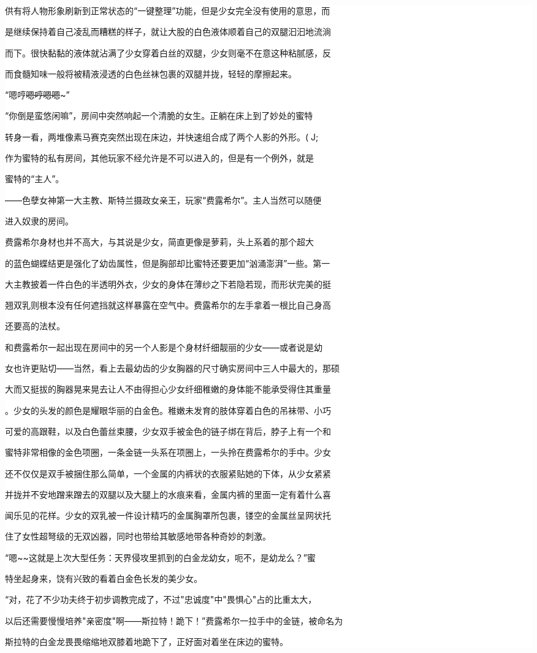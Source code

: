供有将人物形象刷新到正常状态的“一键整理”功能，但是少女完全没有使用的意思，而

是继续保持着自己凌乱而糟糕的样子，就让大股的白色液体顺着自己的双腿汩汩地流淌

而下。很快黏黏的液体就沾满了少女穿着白丝的双腿，少女则毫不在意这种粘腻感，反

而食髓知味一般将被精液浸透的白色丝袜包裹的双腿并拢，轻轻的摩擦起来。



“嗯哼~~嗯哼嗯嗯~~~”

“你倒是蛮悠闲嘛”，房间中突然响起一个清脆的女生。正躺在床上到了妙处的蜜特

转身一看，两堆像素马赛克突然出现在床边，并快速组合成了两个人影的外形。(   J;

作为蜜特的私有房间，其他玩家不经允许是不可以进入的，但是有一个例外，就是

蜜特的“主人”。



——色孽女神第一大主教、斯特兰摄政女亲王，玩家“费露希尔”。主人当然可以随便

进入奴隶的房间。

费露希尔身材也并不高大，与其说是少女，简直更像是萝莉，头上系着的那个超大

的蓝色蝴蝶结更是强化了幼齿属性，但是胸部却比蜜特还要更加“汹涌澎湃”一些。第一

大主教披着一件白色的半透明外衣，少女的身体在薄纱之下若隐若现，而形状完美的挺

翘双乳则根本没有任何遮挡就这样暴露在空气中。费露希尔的左手拿着一根比自己身高

还要高的法杖。

和费露希尔一起出现在房间中的另一个人影是个身材纤细靓丽的少女——或者说是幼

女也许更贴切——当然，看上去最幼齿的少女胸器的尺寸确实房间中三人中最大的，那硕

大而又挺拔的胸器晃来晃去让人不由得担心少女纤细稚嫩的身体能不能承受得住其重量

。少女的头发的颜色是耀眼华丽的白金色。稚嫩未发育的肢体穿着白色的吊袜带、小巧

可爱的高跟鞋，以及白色蕾丝束腰，少女双手被金色的链子绑在背后，脖子上有一个和

蜜特非常相像的金色项圈，一条金链一头系在项圈上，一头拎在费露希尔的手中。少女

还不仅仅是双手被捆住那么简单，一个金属的内裤状的衣服紧贴她的下体，从少女紧紧

并拢并不安地蹭来蹭去的双腿以及大腿上的水痕来看，金属内裤的里面一定有着什么喜

闻乐见的花样。少女的双乳被一件设计精巧的金属胸罩所包裹，镂空的金属丝呈网状托

住了女性超弩级的无双凶器，同时也带给其敏感地带各种奇妙的刺激。



“嗯~~这就是上次大型任务：天界侵攻里抓到的白金龙幼女，呃不，是幼龙么？”蜜

特坐起身来，饶有兴致的看着白金色长发的美少女。

“对，花了不少功夫终于初步调教完成了，不过"忠诚度"中"畏惧心"占的比重太大，

以后还需要慢慢培养"亲密度"啊——斯拉特！跪下！”费露希尔一拉手中的金链，被命名为

斯拉特的白金龙畏畏缩缩地双膝着地跪下了，正好面对着坐在床边的蜜特。
